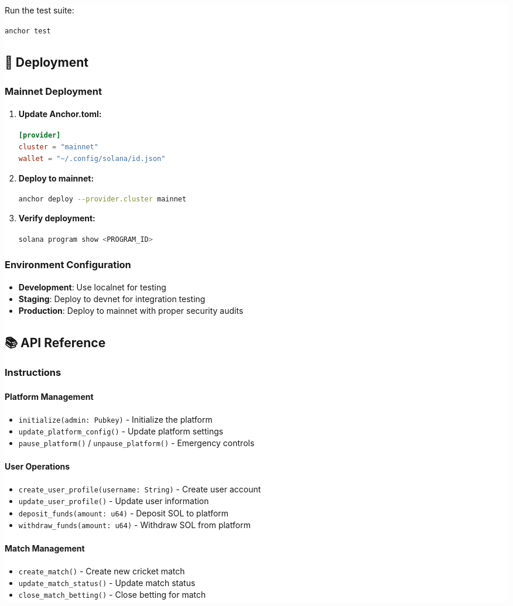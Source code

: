 Run the test suite:

```bash
anchor test
```

## 🚀 Deployment

### Mainnet Deployment

1. **Update Anchor.toml:**

   ```toml
   [provider]
   cluster = "mainnet"
   wallet = "~/.config/solana/id.json"
   ```

2. **Deploy to mainnet:**

   ```bash
   anchor deploy --provider.cluster mainnet
   ```

3. **Verify deployment:**
   ```bash
   solana program show <PROGRAM_ID>
   ```

### Environment Configuration

- **Development**: Use localnet for testing
- **Staging**: Deploy to devnet for integration testing
- **Production**: Deploy to mainnet with proper security audits

## 📚 API Reference

### Instructions

#### Platform Management

- `initialize(admin: Pubkey)` - Initialize the platform
- `update_platform_config()` - Update platform settings
- `pause_platform()` / `unpause_platform()` - Emergency controls

#### User Operations

- `create_user_profile(username: String)` - Create user account
- `update_user_profile()` - Update user information
- `deposit_funds(amount: u64)` - Deposit SOL to platform
- `withdraw_funds(amount: u64)` - Withdraw SOL from platform

#### Match Management

- `create_match()` - Create new cricket match
- `update_match_status()` - Update match status
- `close_match_betting()` - Close betting for match
